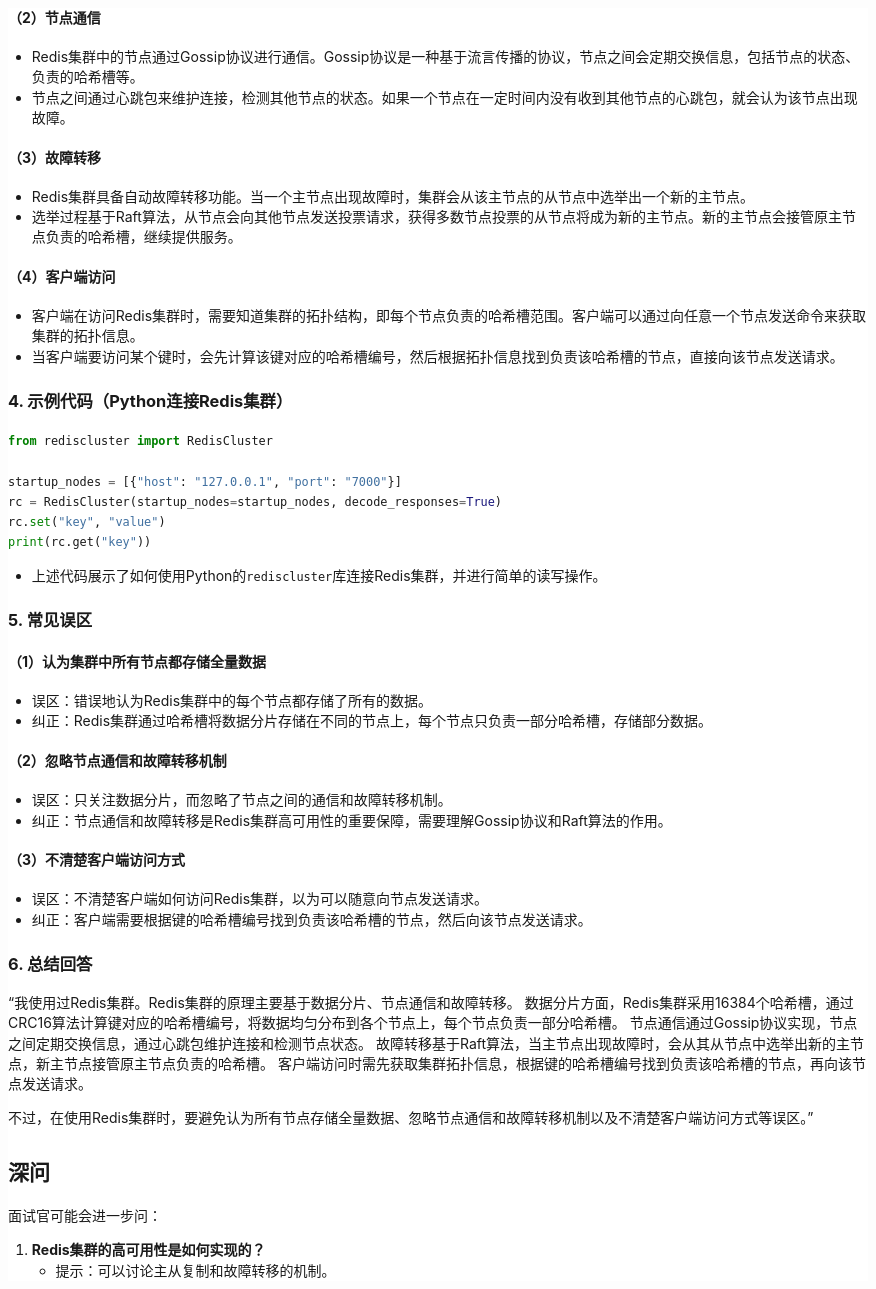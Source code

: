 #### （2）节点通信
- Redis集群中的节点通过Gossip协议进行通信。Gossip协议是一种基于流言传播的协议，节点之间会定期交换信息，包括节点的状态、负责的哈希槽等。
- 节点之间通过心跳包来维护连接，检测其他节点的状态。如果一个节点在一定时间内没有收到其他节点的心跳包，就会认为该节点出现故障。

#### （3）故障转移
- Redis集群具备自动故障转移功能。当一个主节点出现故障时，集群会从该主节点的从节点中选举出一个新的主节点。
- 选举过程基于Raft算法，从节点会向其他节点发送投票请求，获得多数节点投票的从节点将成为新的主节点。新的主节点会接管原主节点负责的哈希槽，继续提供服务。

#### （4）客户端访问
- 客户端在访问Redis集群时，需要知道集群的拓扑结构，即每个节点负责的哈希槽范围。客户端可以通过向任意一个节点发送命令来获取集群的拓扑信息。
- 当客户端要访问某个键时，会先计算该键对应的哈希槽编号，然后根据拓扑信息找到负责该哈希槽的节点，直接向该节点发送请求。

### 4. 示例代码（Python连接Redis集群）
```python
from rediscluster import RedisCluster

startup_nodes = [{"host": "127.0.0.1", "port": "7000"}]
rc = RedisCluster(startup_nodes=startup_nodes, decode_responses=True)
rc.set("key", "value")
print(rc.get("key"))
```
- 上述代码展示了如何使用Python的`rediscluster`库连接Redis集群，并进行简单的读写操作。

### 5. 常见误区
#### （1）认为集群中所有节点都存储全量数据
- 误区：错误地认为Redis集群中的每个节点都存储了所有的数据。
- 纠正：Redis集群通过哈希槽将数据分片存储在不同的节点上，每个节点只负责一部分哈希槽，存储部分数据。

#### （2）忽略节点通信和故障转移机制
- 误区：只关注数据分片，而忽略了节点之间的通信和故障转移机制。
- 纠正：节点通信和故障转移是Redis集群高可用性的重要保障，需要理解Gossip协议和Raft算法的作用。

#### （3）不清楚客户端访问方式
- 误区：不清楚客户端如何访问Redis集群，以为可以随意向节点发送请求。
- 纠正：客户端需要根据键的哈希槽编号找到负责该哈希槽的节点，然后向该节点发送请求。

### 6. 总结回答
“我使用过Redis集群。Redis集群的原理主要基于数据分片、节点通信和故障转移。
数据分片方面，Redis集群采用16384个哈希槽，通过CRC16算法计算键对应的哈希槽编号，将数据均匀分布到各个节点上，每个节点负责一部分哈希槽。
节点通信通过Gossip协议实现，节点之间定期交换信息，通过心跳包维护连接和检测节点状态。
故障转移基于Raft算法，当主节点出现故障时，会从其从节点中选举出新的主节点，新主节点接管原主节点负责的哈希槽。
客户端访问时需先获取集群拓扑信息，根据键的哈希槽编号找到负责该哈希槽的节点，再向该节点发送请求。

不过，在使用Redis集群时，要避免认为所有节点存储全量数据、忽略节点通信和故障转移机制以及不清楚客户端访问方式等误区。” 

## 深问

面试官可能会进一步问：

1. **Redis集群的高可用性是如何实现的？**
   - 提示：可以讨论主从复制和故障转移的机制。
